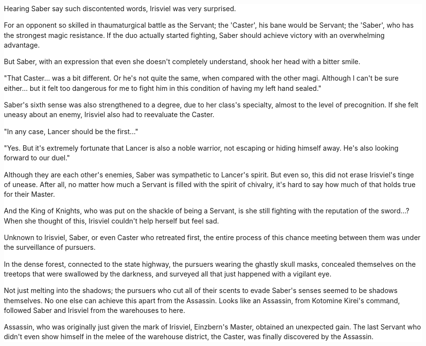 Hearing Saber say such discontented words, Irisviel was very surprised.  
  
  
  
For an opponent so skilled in thaumaturgical battle as the Servant; the 'Caster', his bane would be Servant; the 'Saber', who has the strongest magic resistance. If the duo actually started fighting, Saber should achieve victory with an overwhelming advantage.  
  
  
  
But Saber, with an expression that even she doesn't completely understand, shook her head with a bitter smile.  
  
  
  
"That Caster... was a bit different. Or he's not quite the same, when compared with the other magi. Although I can't be sure either... but it felt too dangerous for me to fight him in this condition of having my left hand sealed."  
  
  
  
Saber's sixth sense was also strengthened to a degree, due to her class's specialty, almost to the level of precognition. If she felt uneasy about an enemy, Irisviel also had to reevaluate the Caster.  
  
  
  
"In any case, Lancer should be the first..."  
  
  
  
"Yes. But it's extremely fortunate that Lancer is also a noble warrior, not escaping or hiding himself away. He's also looking forward to our duel."  
  
  
  
Although they are each other's enemies, Saber was sympathetic to Lancer's spirit. But even so, this did not erase Irisviel's tinge of unease. After all, no matter how much a Servant is filled with the spirit of chivalry, it's hard to say how much of that holds true for their Master.  
  
  
  
And the King of Knights, who was put on the shackle of being a Servant, is she still fighting with the reputation of the sword...? When she thought of this, Irisviel couldn't help herself but feel sad.  
  
  
  
  
  
Unknown to Irisviel, Saber, or even Caster who retreated first, the entire process of this chance meeting between them was under the surveillance of pursuers.  
  
  
  
In the dense forest, connected to the state highway, the pursuers wearing the ghastly skull masks, concealed themselves on the treetops that were swallowed by the darkness, and surveyed all that just happened with a vigilant eye.  
  
  
  
Not just melting into the shadows; the pursuers who cut all of their scents to evade Saber's senses seemed to be shadows themselves. No one else can achieve this apart from the Assassin. Looks like an Assassin, from Kotomine Kirei's command, followed Saber and Irisviel from the warehouses to here.  
  
  
  
Assassin, who was originally just given the mark of Irisviel, Einzbern's Master, obtained an unexpected gain. The last Servant who didn't even show himself in the melee of the warehouse district, the Caster, was finally discovered by the Assassin.  
  
